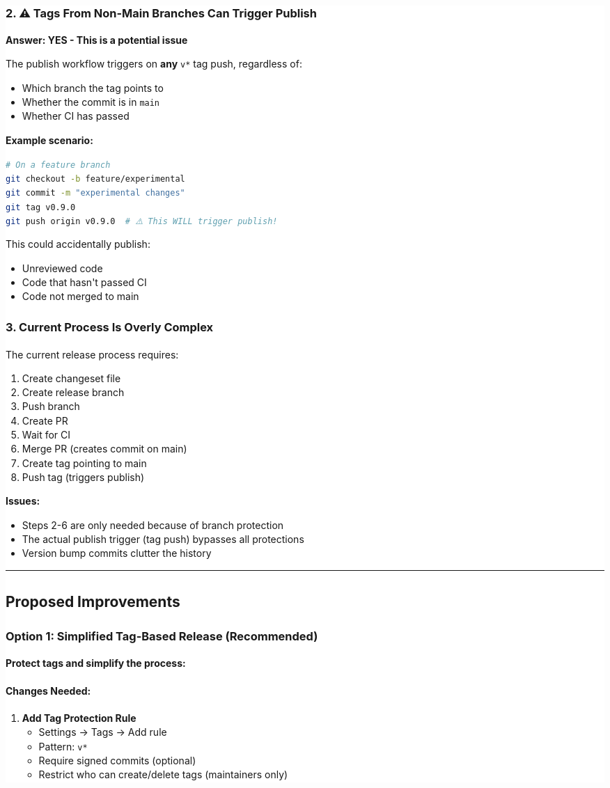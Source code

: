 ### 2. ⚠️ Tags From Non-Main Branches Can Trigger Publish
**Answer: YES - This is a potential issue**

The publish workflow triggers on **any** `v*` tag push, regardless of:
- Which branch the tag points to
- Whether the commit is in `main`
- Whether CI has passed

**Example scenario:**
```bash
# On a feature branch
git checkout -b feature/experimental
git commit -m "experimental changes"
git tag v0.9.0
git push origin v0.9.0  # ⚠️ This WILL trigger publish!
```

This could accidentally publish:
- Unreviewed code
- Code that hasn't passed CI
- Code not merged to main

### 3. Current Process Is Overly Complex

The current release process requires:
1. Create changeset file
2. Create release branch
3. Push branch
4. Create PR
5. Wait for CI
6. Merge PR (creates commit on main)
7. Create tag pointing to main
8. Push tag (triggers publish)

**Issues:**
- Steps 2-6 are only needed because of branch protection
- The actual publish trigger (tag push) bypasses all protections
- Version bump commits clutter the history

---

## Proposed Improvements

### Option 1: Simplified Tag-Based Release (Recommended)

**Protect tags and simplify the process:**

#### Changes Needed:

1. **Add Tag Protection Rule**
   - Settings → Tags → Add rule
   - Pattern: `v*`
   - Require signed commits (optional)
   - Restrict who can create/delete tags (maintainers only)
